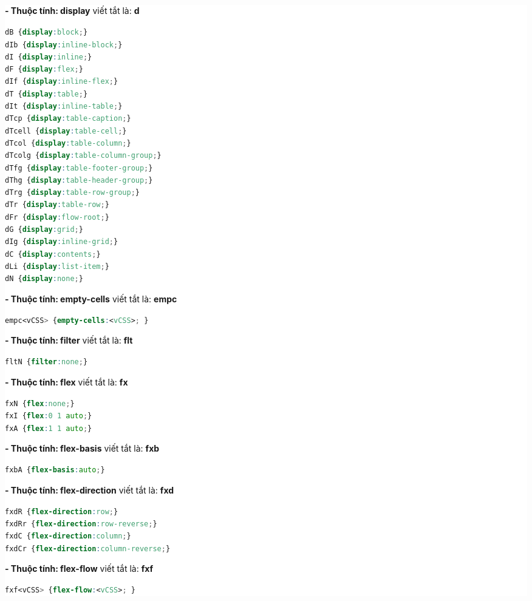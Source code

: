 **- Thuộc tính: display** viết tắt là: **d**
```css 
dB {display:block;}
dIb {display:inline-block;}
dI {display:inline;}
dF {display:flex;}
dIf {display:inline-flex;}
dT {display:table;}
dIt {display:inline-table;}
dTcp {display:table-caption;}
dTcell {display:table-cell;}
dTcol {display:table-column;}
dTcolg {display:table-column-group;}
dTfg {display:table-footer-group;}
dThg {display:table-header-group;}
dTrg {display:table-row-group;}
dTr {display:table-row;}
dFr {display:flow-root;}
dG {display:grid;}
dIg {display:inline-grid;}
dC {display:contents;}
dLi {display:list-item;}
dN {display:none;} 
 ```
            
**- Thuộc tính: empty-cells** viết tắt là: **empc**
```css
empc<vCSS> {empty-cells:<vCSS>; } 
 ```
            
**- Thuộc tính: filter** viết tắt là: **flt**
```css 
fltN {filter:none;} 
 ```
            
**- Thuộc tính: flex** viết tắt là: **fx**
```css 
fxN {flex:none;}
fxI {flex:0 1 auto;}
fxA {flex:1 1 auto;} 
 ```
            
**- Thuộc tính: flex-basis** viết tắt là: **fxb**
```css 
fxbA {flex-basis:auto;} 
 ```
            
**- Thuộc tính: flex-direction** viết tắt là: **fxd**
```css 
fxdR {flex-direction:row;}
fxdRr {flex-direction:row-reverse;}
fxdC {flex-direction:column;}
fxdCr {flex-direction:column-reverse;} 
 ```
            
**- Thuộc tính: flex-flow** viết tắt là: **fxf**
```css
fxf<vCSS> {flex-flow:<vCSS>; } 
 ```
            